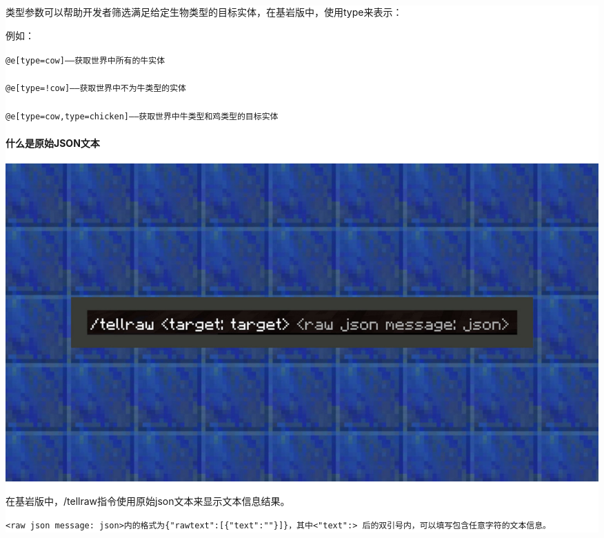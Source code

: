类型参数可以帮助开发者筛选满足给定生物类型的目标实体，在基岩版中，使用type来表示：

例如：

```
@e[type=cow]——获取世界中所有的牛实体

@e[type=!cow]——获取世界中不为牛类型的实体

@e[type=cow,type=chicken]——获取世界中牛类型和鸡类型的目标实体
```



#### 什么是原始JSON文本

![](./images/3_9.png)

在基岩版中，/tellraw指令使用原始json文本来显示文本信息结果。



```
<raw json message: json>内的格式为{"rawtext":[{"text":""}]}，其中<"text":> 后的双引号内，可以填写包含任意字符的文本信息。
```

